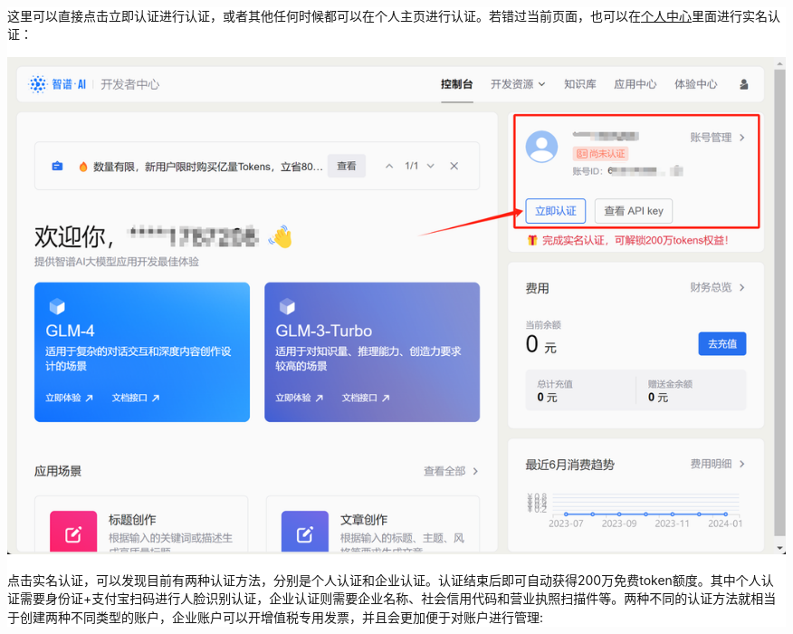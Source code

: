 这里可以直接点击立即认证进行认证，或者其他任何时候都可以在个人主页进行认证。若错过当前页面，也可以在[个人中心](https://open.bigmodel.cn/overview)里面进行实名认证：

![](images/c91e1e53-bb6c-4400-9046-2114cd8c40d4.png)

点击实名认证，可以发现目前有两种认证方法，分别是个人认证和企业认证。认证结束后即可自动获得200万免费token额度。其中个人认证需要身份证+支付宝扫码进行人脸识别认证，企业认证则需要企业名称、社会信用代码和营业执照扫描件等。两种不同的认证方法就相当于创建两种不同类型的账户，企业账户可以开增值税专用发票，并且会更加便于对账户进行管理:

